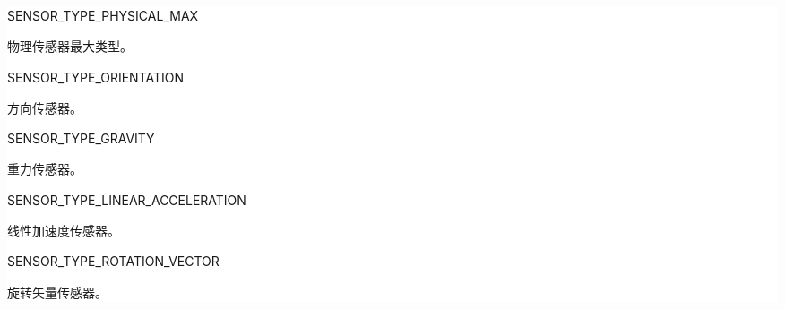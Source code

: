 </td>
</tr>
<tr id="row1254936253083931"><td class="cellrowborder" valign="top" width="50%" headers="mcps1.1.3.1.1 "><p id="entry657867538083931p0"><a name="entry657867538083931p0"></a><a name="entry657867538083931p0"></a><strong id="ggaea6a2a57db175118e08189b73f8f3da5a618cf39cdc6bac1ffe31ba2ad488ca53"><a name="ggaea6a2a57db175118e08189b73f8f3da5a618cf39cdc6bac1ffe31ba2ad488ca53"></a><a name="ggaea6a2a57db175118e08189b73f8f3da5a618cf39cdc6bac1ffe31ba2ad488ca53"></a></strong>SENSOR_TYPE_PHYSICAL_MAX</p>
</td>
<td class="cellrowborder" valign="top" width="50%" headers="mcps1.1.3.1.2 "><p id="p684239861083931"><a name="p684239861083931"></a><a name="p684239861083931"></a>物理传感器最大类型。</p>
<p id="p1485514714209"><a name="p1485514714209"></a><a name="p1485514714209"></a></p>
</td>
</tr>
<tr id="row269108655083931"><td class="cellrowborder" valign="top" width="50%" headers="mcps1.1.3.1.1 "><p id="entry646771171083931p0"><a name="entry646771171083931p0"></a><a name="entry646771171083931p0"></a><strong id="ggaea6a2a57db175118e08189b73f8f3da5af2ccaca19bdabe513c45c058003ed596"><a name="ggaea6a2a57db175118e08189b73f8f3da5af2ccaca19bdabe513c45c058003ed596"></a><a name="ggaea6a2a57db175118e08189b73f8f3da5af2ccaca19bdabe513c45c058003ed596"></a></strong>SENSOR_TYPE_ORIENTATION</p>
</td>
<td class="cellrowborder" valign="top" width="50%" headers="mcps1.1.3.1.2 "><p id="p13033163083931"><a name="p13033163083931"></a><a name="p13033163083931"></a>方向传感器。</p>
<p id="p08551947182012"><a name="p08551947182012"></a><a name="p08551947182012"></a></p>
</td>
</tr>
<tr id="row36118914083931"><td class="cellrowborder" valign="top" width="50%" headers="mcps1.1.3.1.1 "><p id="entry262640525083931p0"><a name="entry262640525083931p0"></a><a name="entry262640525083931p0"></a><strong id="ggaea6a2a57db175118e08189b73f8f3da5ac7d364262029cc21bc865577d5288a1e"><a name="ggaea6a2a57db175118e08189b73f8f3da5ac7d364262029cc21bc865577d5288a1e"></a><a name="ggaea6a2a57db175118e08189b73f8f3da5ac7d364262029cc21bc865577d5288a1e"></a></strong>SENSOR_TYPE_GRAVITY</p>
</td>
<td class="cellrowborder" valign="top" width="50%" headers="mcps1.1.3.1.2 "><p id="p1039535972083931"><a name="p1039535972083931"></a><a name="p1039535972083931"></a>重力传感器。</p>
<p id="p138552470203"><a name="p138552470203"></a><a name="p138552470203"></a></p>
</td>
</tr>
<tr id="row775938621083931"><td class="cellrowborder" valign="top" width="50%" headers="mcps1.1.3.1.1 "><p id="entry1048663455083931p0"><a name="entry1048663455083931p0"></a><a name="entry1048663455083931p0"></a><strong id="ggaea6a2a57db175118e08189b73f8f3da5a914a1f090dcc61586318fd4eb4cb1384"><a name="ggaea6a2a57db175118e08189b73f8f3da5a914a1f090dcc61586318fd4eb4cb1384"></a><a name="ggaea6a2a57db175118e08189b73f8f3da5a914a1f090dcc61586318fd4eb4cb1384"></a></strong>SENSOR_TYPE_LINEAR_ACCELERATION</p>
</td>
<td class="cellrowborder" valign="top" width="50%" headers="mcps1.1.3.1.2 "><p id="p1518949625083931"><a name="p1518949625083931"></a><a name="p1518949625083931"></a>线性加速度传感器。</p>
<p id="p3855144710209"><a name="p3855144710209"></a><a name="p3855144710209"></a></p>
</td>
</tr>
<tr id="row1441781048083931"><td class="cellrowborder" valign="top" width="50%" headers="mcps1.1.3.1.1 "><p id="entry1994812023083931p0"><a name="entry1994812023083931p0"></a><a name="entry1994812023083931p0"></a><strong id="ggaea6a2a57db175118e08189b73f8f3da5ac407aca03c7ce72ea55e52f40477561b"><a name="ggaea6a2a57db175118e08189b73f8f3da5ac407aca03c7ce72ea55e52f40477561b"></a><a name="ggaea6a2a57db175118e08189b73f8f3da5ac407aca03c7ce72ea55e52f40477561b"></a></strong>SENSOR_TYPE_ROTATION_VECTOR</p>
</td>
<td class="cellrowborder" valign="top" width="50%" headers="mcps1.1.3.1.2 "><p id="p672229245083931"><a name="p672229245083931"></a><a name="p672229245083931"></a>旋转矢量传感器。</p>
<p id="p5855247102013"><a name="p5855247102013"></a><a name="p5855247102013"></a></p>
</td>
</tr>